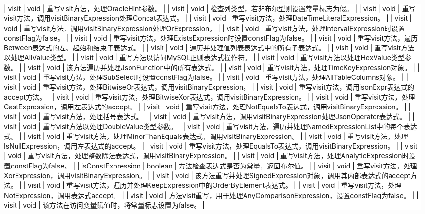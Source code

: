 | visit | void | 重写visit方法，处理OracleHint参数。 |
| visit | void | 检查列类型，若非布尔型则设置常量标志为假。 |
| visit | void | 重写visit方法，调用visitBinaryExpression处理Concat表达式。 |
| visit | void | 重写visit方法，处理DateTimeLiteralExpression。 |
| visit | void | 重写visit方法，调用visitBinaryExpression处理OrExpression。 |
| visit | void | 重写visit方法，处理IntervalExpression时设置constFlag为false。 |
| visit | void | 重写visit方法，处理ExistsExpression时设置constFlag为false。 |
| visit | void | 重写visit方法，遍历Between表达式的左、起始和结束子表达式。 |
| visit | void | 遍历并处理值列表表达式中的所有子表达式。 |
| visit | void | 重写visit方法以处理AllValue类型。 |
| visit | void | 重写方法以访问MySQL正则表达式操作符。 |
| visit | void | 重写visit方法以处理HexValue类型参数。 |
| visit | void | 该方法遍历并处理JsonFunction中的所有表达式。 |
| visit | void | 重写visit方法，处理TimeKeyExpression对象。 |
| visit | void | 重写visit方法，处理SubSelect时设置constFlag为false。 |
| visit | void | 重写visit方法，处理AllTableColumns对象。 |
| visit | void | 重写visit方法，处理BitwiseOr表达式，调用visitBinaryExpression。 |
| visit | void | 重写visit方法，调用jsonExpr表达式的accept方法。 |
| visit | void | 重写visit方法，处理BitwiseXor表达式，调用visitBinaryExpression。 |
| visit | void | 重写visit方法，处理CastExpression，调用左表达式的accept。 |
| visit | void | 重写visit方法，处理NotEqualsTo表达式，调用visitBinaryExpression。 |
| visit | void | 重写visit方法，处理括号表达式。 |
| visit | void | 重写visit方法，调用visitBinaryExpression处理JsonOperator表达式。 |
| visit | void | 重写visit方法以处理DoubleValue类型参数。 |
| visit | void | 重写visit方法，遍历并处理NamedExpressionList中的每个表达式。 |
| visit | void | 重写visit方法，处理MinorThanEquals表达式，调用visitBinaryExpression。 |
| visit | void | 重写visit方法，处理IsNullExpression，调用左表达式的accept。 |
| visit | void | 重写visit方法，处理EqualsTo表达式，调用visitBinaryExpression。 |
| visit | void | 重写visit方法，处理整数除法表达式，调用visitBinaryExpression。 |
| visit | void | 重写visit方法，处理AnalyticExpression时设置constFlag为false。 |
| isConstExpression | boolean | 方法检查表达式是否为常量，返回布尔值。 |
| visit | void | 重写visit方法，处理XorExpression，调用visitBinaryExpression。 |
| visit | void | 该方法重写并处理SignedExpression对象，调用其内部表达式的accept方法。 |
| visit | void | 重写visit方法，遍历并处理KeepExpression中的OrderByElement表达式。 |
| visit | void | 重写visit方法，处理NotExpression，调用表达式accept。 |
| visit | void | 方法visit重写，用于处理AnyComparisonExpression，设置constFlag为false。 |
| visit | void | 该方法在访问变量赋值时，将常量标志设置为false。 |